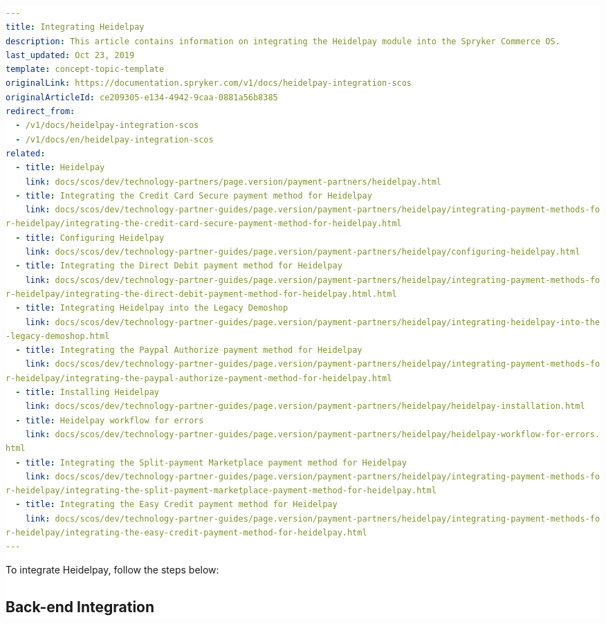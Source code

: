 ```yaml
---
title: Integrating Heidelpay
description: This article contains information on integrating the Heidelpay module into the Spryker Commerce OS.
last_updated: Oct 23, 2019
template: concept-topic-template
originalLink: https://documentation.spryker.com/v1/docs/heidelpay-integration-scos
originalArticleId: ce209305-e134-4942-9caa-0881a56b8385
redirect_from:
  - /v1/docs/heidelpay-integration-scos
  - /v1/docs/en/heidelpay-integration-scos
related:
  - title: Heidelpay
    link: docs/scos/dev/technology-partners/page.version/payment-partners/heidelpay.html
  - title: Integrating the Credit Card Secure payment method for Heidelpay
    link: docs/scos/dev/technology-partner-guides/page.version/payment-partners/heidelpay/integrating-payment-methods-for-heidelpay/integrating-the-credit-card-secure-payment-method-for-heidelpay.html
  - title: Configuring Heidelpay
    link: docs/scos/dev/technology-partner-guides/page.version/payment-partners/heidelpay/configuring-heidelpay.html
  - title: Integrating the Direct Debit payment method for Heidelpay
    link: docs/scos/dev/technology-partner-guides/page.version/payment-partners/heidelpay/integrating-payment-methods-for-heidelpay/integrating-the-direct-debit-payment-method-for-heidelpay.html.html
  - title: Integrating Heidelpay into the Legacy Demoshop
    link: docs/scos/dev/technology-partner-guides/page.version/payment-partners/heidelpay/integrating-heidelpay-into-the-legacy-demoshop.html
  - title: Integrating the Paypal Authorize payment method for Heidelpay
    link: docs/scos/dev/technology-partner-guides/page.version/payment-partners/heidelpay/integrating-payment-methods-for-heidelpay/integrating-the-paypal-authorize-payment-method-for-heidelpay.html
  - title: Installing Heidelpay
    link: docs/scos/dev/technology-partner-guides/page.version/payment-partners/heidelpay/heidelpay-installation.html
  - title: Heidelpay workflow for errors
    link: docs/scos/dev/technology-partner-guides/page.version/payment-partners/heidelpay/heidelpay-workflow-for-errors.html
  - title: Integrating the Split-payment Marketplace payment method for Heidelpay
    link: docs/scos/dev/technology-partner-guides/page.version/payment-partners/heidelpay/integrating-payment-methods-for-heidelpay/integrating-the-split-payment-marketplace-payment-method-for-heidelpay.html
  - title: Integrating the Easy Credit payment method for Heidelpay
    link: docs/scos/dev/technology-partner-guides/page.version/payment-partners/heidelpay/integrating-payment-methods-for-heidelpay/integrating-the-easy-credit-payment-method-for-heidelpay.html
---
```


To integrate Heidelpay, follow the steps below:

## Back-end Integration
